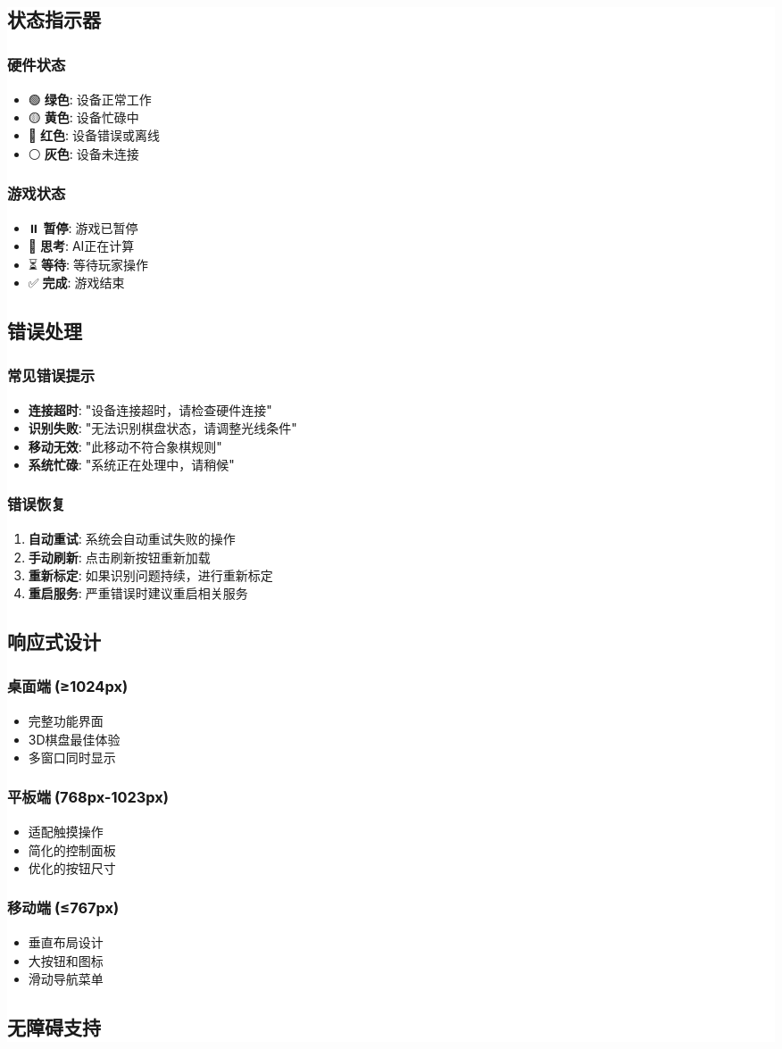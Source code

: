 ## 状态指示器

### 硬件状态
- 🟢 **绿色**: 设备正常工作
- 🟡 **黄色**: 设备忙碌中
- 🔴 **红色**: 设备错误或离线
- ⚪ **灰色**: 设备未连接

### 游戏状态
- ⏸️ **暂停**: 游戏已暂停
- 🤔 **思考**: AI正在计算
- ⏳ **等待**: 等待玩家操作
- ✅ **完成**: 游戏结束

## 错误处理

### 常见错误提示
- **连接超时**: "设备连接超时，请检查硬件连接"
- **识别失败**: "无法识别棋盘状态，请调整光线条件"
- **移动无效**: "此移动不符合象棋规则"
- **系统忙碌**: "系统正在处理中，请稍候"

### 错误恢复
1. **自动重试**: 系统会自动重试失败的操作
2. **手动刷新**: 点击刷新按钮重新加载
3. **重新标定**: 如果识别问题持续，进行重新标定
4. **重启服务**: 严重错误时建议重启相关服务

## 响应式设计

### 桌面端 (≥1024px)
- 完整功能界面
- 3D棋盘最佳体验
- 多窗口同时显示

### 平板端 (768px-1023px)
- 适配触摸操作
- 简化的控制面板
- 优化的按钮尺寸

### 移动端 (≤767px)
- 垂直布局设计
- 大按钮和图标
- 滑动导航菜单

## 无障碍支持
